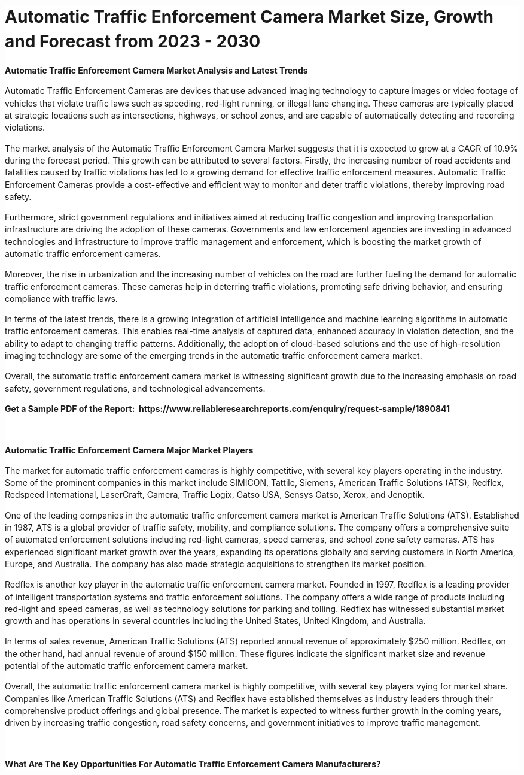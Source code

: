 <p><h1>Automatic Traffic Enforcement Camera Market Size, Growth and Forecast from 2023 - 2030</h1></p><p><strong>Automatic Traffic Enforcement Camera Market Analysis and Latest Trends</strong></p>
<p><p>Automatic Traffic Enforcement Cameras are devices that use advanced imaging technology to capture images or video footage of vehicles that violate traffic laws such as speeding, red-light running, or illegal lane changing. These cameras are typically placed at strategic locations such as intersections, highways, or school zones, and are capable of automatically detecting and recording violations.</p><p>The market analysis of the Automatic Traffic Enforcement Camera Market suggests that it is expected to grow at a CAGR of 10.9% during the forecast period. This growth can be attributed to several factors. Firstly, the increasing number of road accidents and fatalities caused by traffic violations has led to a growing demand for effective traffic enforcement measures. Automatic Traffic Enforcement Cameras provide a cost-effective and efficient way to monitor and deter traffic violations, thereby improving road safety.</p><p>Furthermore, strict government regulations and initiatives aimed at reducing traffic congestion and improving transportation infrastructure are driving the adoption of these cameras. Governments and law enforcement agencies are investing in advanced technologies and infrastructure to improve traffic management and enforcement, which is boosting the market growth of automatic traffic enforcement cameras.</p><p>Moreover, the rise in urbanization and the increasing number of vehicles on the road are further fueling the demand for automatic traffic enforcement cameras. These cameras help in deterring traffic violations, promoting safe driving behavior, and ensuring compliance with traffic laws.</p><p>In terms of the latest trends, there is a growing integration of artificial intelligence and machine learning algorithms in automatic traffic enforcement cameras. This enables real-time analysis of captured data, enhanced accuracy in violation detection, and the ability to adapt to changing traffic patterns. Additionally, the adoption of cloud-based solutions and the use of high-resolution imaging technology are some of the emerging trends in the automatic traffic enforcement camera market.</p><p>Overall, the automatic traffic enforcement camera market is witnessing significant growth due to the increasing emphasis on road safety, government regulations, and technological advancements.</p></p>
<p><strong>Get a Sample PDF of the Report:&nbsp; <a href="https://www.reliableresearchreports.com/enquiry/request-sample/1890841">https://www.reliableresearchreports.com/enquiry/request-sample/1890841</a></strong></p>
<p>&nbsp;</p>
<p><strong>Automatic Traffic Enforcement Camera Major Market Players</strong></p>
<p><p>The market for automatic traffic enforcement cameras is highly competitive, with several key players operating in the industry. Some of the prominent companies in this market include SIMICON, Tattile, Siemens, American Traffic Solutions (ATS), Redflex, Redspeed International, LaserCraft, Camera, Traffic Logix, Gatso USA, Sensys Gatso, Xerox, and Jenoptik.</p><p>One of the leading companies in the automatic traffic enforcement camera market is American Traffic Solutions (ATS). Established in 1987, ATS is a global provider of traffic safety, mobility, and compliance solutions. The company offers a comprehensive suite of automated enforcement solutions including red-light cameras, speed cameras, and school zone safety cameras. ATS has experienced significant market growth over the years, expanding its operations globally and serving customers in North America, Europe, and Australia. The company has also made strategic acquisitions to strengthen its market position.</p><p>Redflex is another key player in the automatic traffic enforcement camera market. Founded in 1997, Redflex is a leading provider of intelligent transportation systems and traffic enforcement solutions. The company offers a wide range of products including red-light and speed cameras, as well as technology solutions for parking and tolling. Redflex has witnessed substantial market growth and has operations in several countries including the United States, United Kingdom, and Australia.</p><p>In terms of sales revenue, American Traffic Solutions (ATS) reported annual revenue of approximately $250 million. Redflex, on the other hand, had annual revenue of around $150 million. These figures indicate the significant market size and revenue potential of the automatic traffic enforcement camera market.</p><p>Overall, the automatic traffic enforcement camera market is highly competitive, with several key players vying for market share. Companies like American Traffic Solutions (ATS) and Redflex have established themselves as industry leaders through their comprehensive product offerings and global presence. The market is expected to witness further growth in the coming years, driven by increasing traffic congestion, road safety concerns, and government initiatives to improve traffic management.</p></p>
<p>&nbsp;</p>
<p><strong>What Are The Key Opportunities For Automatic Traffic Enforcement Camera Manufacturers?</strong></p>